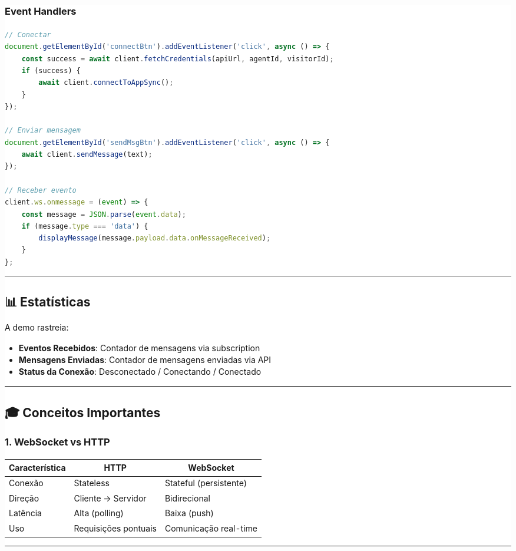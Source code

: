 
### Event Handlers

```javascript
// Conectar
document.getElementById('connectBtn').addEventListener('click', async () => {
    const success = await client.fetchCredentials(apiUrl, agentId, visitorId);
    if (success) {
        await client.connectToAppSync();
    }
});

// Enviar mensagem
document.getElementById('sendMsgBtn').addEventListener('click', async () => {
    await client.sendMessage(text);
});

// Receber evento
client.ws.onmessage = (event) => {
    const message = JSON.parse(event.data);
    if (message.type === 'data') {
        displayMessage(message.payload.data.onMessageReceived);
    }
};
```

---

## 📊 Estatísticas

A demo rastreia:
- **Eventos Recebidos**: Contador de mensagens via subscription
- **Mensagens Enviadas**: Contador de mensagens enviadas via API
- **Status da Conexão**: Desconectado / Conectando / Conectado

---

## 🎓 Conceitos Importantes

### 1. WebSocket vs HTTP

| Característica | HTTP | WebSocket |
|----------------|------|-----------|
| Conexão | Stateless | Stateful (persistente) |
| Direção | Cliente → Servidor | Bidirecional |
| Latência | Alta (polling) | Baixa (push) |
| Uso | Requisições pontuais | Comunicação real-time |

---

